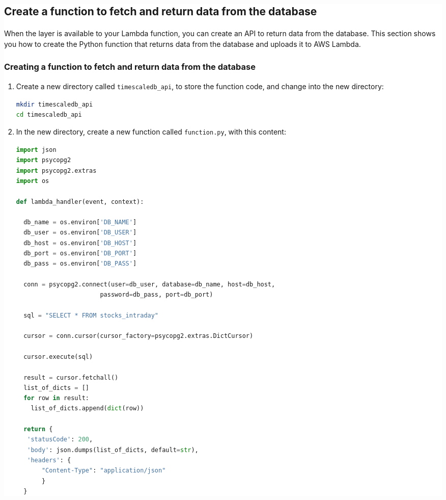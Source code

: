 ## Create a function to fetch and return data from the database
When the layer is available to your Lambda function, you can create an API to
return data from the database. This section shows you how to create the Python
function that returns data from the database and uploads it to AWS Lambda.

<procedure>

### Creating a function to fetch and return data from the database
1.  Create a new directory called `timescaledb_api`, to store the function
    code, and change into the new directory:
    ```bash
    mkdir timescaledb_api
    cd timescaledb_api
    ```
1.  In the new directory, create a new function called `function.py`, with this
    content:
    ```python
    import json
    import psycopg2
    import psycopg2.extras
    import os

    def lambda_handler(event, context):

      db_name = os.environ['DB_NAME']
      db_user = os.environ['DB_USER']
      db_host = os.environ['DB_HOST']
      db_port = os.environ['DB_PORT']
      db_pass = os.environ['DB_PASS']

      conn = psycopg2.connect(user=db_user, database=db_name, host=db_host,
                           password=db_pass, port=db_port)

      sql = "SELECT * FROM stocks_intraday"

      cursor = conn.cursor(cursor_factory=psycopg2.extras.DictCursor)

      cursor.execute(sql)

      result = cursor.fetchall()
      list_of_dicts = []
      for row in result:
        list_of_dicts.append(dict(row))

      return {
       'statusCode': 200,
       'body': json.dumps(list_of_dicts, default=str),
       'headers': {
           "Content-Type": "application/json"
           }
      }
      ```


[psycopg2]: https://www.psycopg.org/docs/
[lambda-layers]: https://docs.aws.amazon.com/lambda/latest/dg/configuration-layers.html
[lambda-psycopg2]: https://github.com/jkehler/awslambda-psycopg2
[custom-lambda-integration]: https://docs.aws.amazon.com/apigateway/latest/developerguide/set-up-lambda-custom-integrations.html